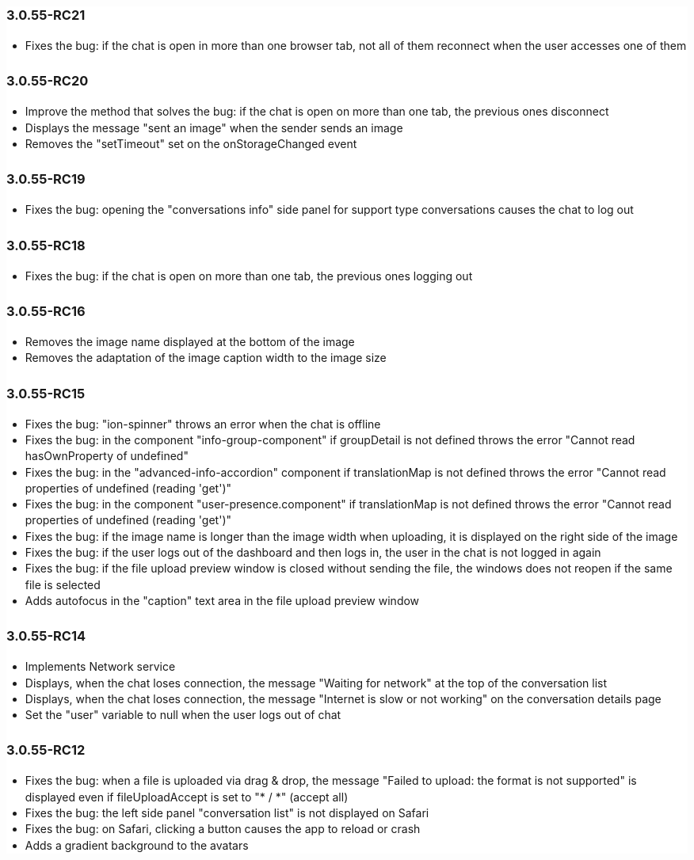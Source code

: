 ### 3.0.55-RC21
- Fixes the bug: if the chat is open in more than one browser tab, not all of them reconnect when the user accesses one of them

### 3.0.55-RC20
- Improve the method that solves the bug: if the chat is open on more than one tab, the previous ones disconnect
- Displays the message "sent an image" when the sender sends an image
- Removes the "setTimeout" set on the onStorageChanged event

### 3.0.55-RC19
- Fixes the bug: opening the "conversations info" side panel for support type conversations causes the chat to log out

### 3.0.55-RC18
- Fixes the bug: if the chat is open on more than one tab, the previous ones logging out

### 3.0.55-RC16
- Removes the image name displayed at the bottom of the image
- Removes the adaptation of the image caption width to the image size

### 3.0.55-RC15
- Fixes the bug: "ion-spinner" throws an error when the chat is offline
- Fixes the bug: in the component "info-group-component" if groupDetail is not defined throws the error "Cannot read hasOwnProperty of undefined"
- Fixes the bug: in the "advanced-info-accordion" component if translationMap is not defined throws the error "Cannot read properties of undefined (reading 'get')"
- Fixes the bug: in the component "user-presence.component" if translationMap is not defined throws the error "Cannot read properties of undefined (reading 'get')"
- Fixes the bug: if the image name is longer than the image width when uploading, it is displayed on the right side of the image
- Fixes the bug: if the user logs out of the dashboard and then logs in, the user in the chat is not logged in again
- Fixes the bug: if the file upload preview window is closed without sending the file, the windows does not reopen if the same file is selected
- Adds autofocus in the "caption" text area in the file upload preview window

### 3.0.55-RC14
- Implements Network service
- Displays, when the chat loses connection, the message "Waiting for network" at the top of the conversation list
- Displays, when the chat loses connection, the message "Internet is slow or not working" on the conversation details page
- Set the "user" variable to null when the user logs out of chat

### 3.0.55-RC12
- Fixes the bug: when a file is uploaded via drag & drop, the message "Failed to upload: the format is not supported" is displayed even if fileUploadAccept is set to "* / *" (accept all)
- Fixes the bug: the left side panel "conversation list" is not displayed on Safari
- Fixes the bug: on Safari, clicking a button causes the app to reload or crash
- Adds a gradient background to the avatars
